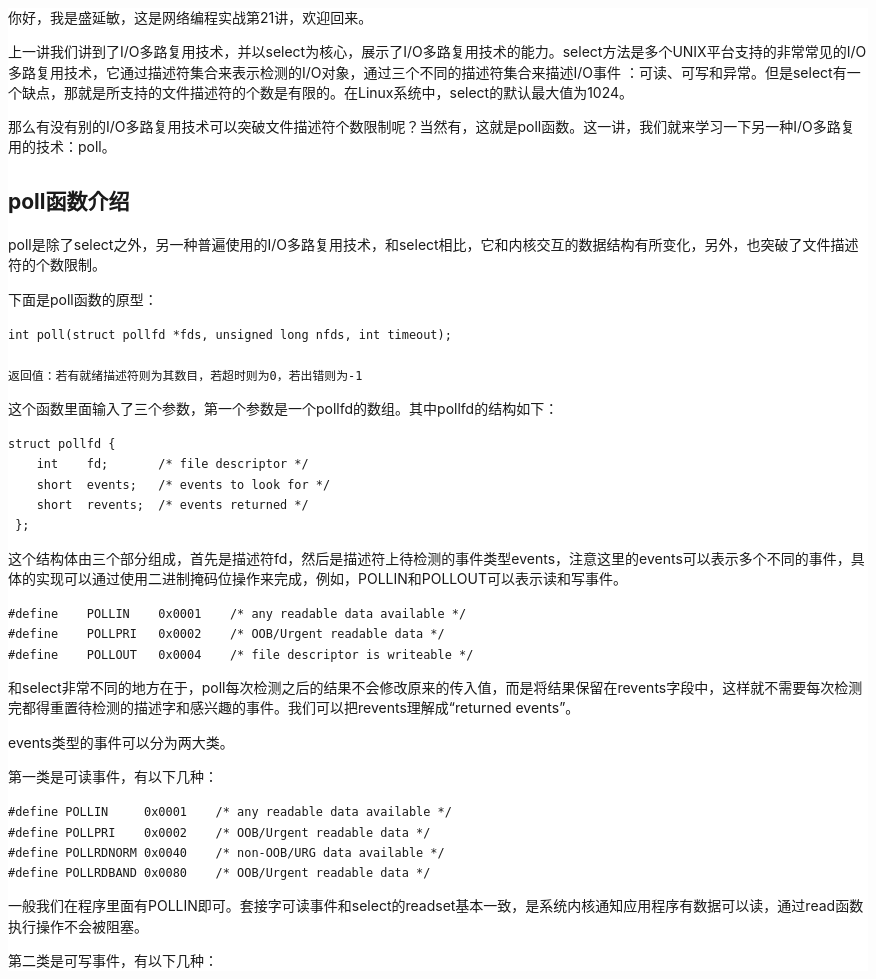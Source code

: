 你好，我是盛延敏，这是网络编程实战第21讲，欢迎回来。

上一讲我们讲到了I/O多路复用技术，并以select为核心，展示了I/O多路复用技术的能力。select方法是多个UNIX平台支持的非常常见的I/O多路复用技术，它通过描述符集合来表示检测的I/O对象，通过三个不同的描述符集合来描述I/O事件 ：可读、可写和异常。但是select有一个缺点，那就是所支持的文件描述符的个数是有限的。在Linux系统中，select的默认最大值为1024。

那么有没有别的I/O多路复用技术可以突破文件描述符个数限制呢？当然有，这就是poll函数。这一讲，我们就来学习一下另一种I/O多路复用的技术：poll。

## poll函数介绍

poll是除了select之外，另一种普遍使用的I/O多路复用技术，和select相比，它和内核交互的数据结构有所变化，另外，也突破了文件描述符的个数限制。

下面是poll函数的原型：

```
int poll(struct pollfd *fds, unsigned long nfds, int timeout);

返回值：若有就绪描述符则为其数目，若超时则为0，若出错则为-1

```

这个函数里面输入了三个参数，第一个参数是一个pollfd的数组。其中pollfd的结构如下：

```
struct pollfd {
    int    fd;       /* file descriptor */
    short  events;   /* events to look for */
    short  revents;  /* events returned */
 };

```

这个结构体由三个部分组成，首先是描述符fd，然后是描述符上待检测的事件类型events，注意这里的events可以表示多个不同的事件，具体的实现可以通过使用二进制掩码位操作来完成，例如，POLLIN和POLLOUT可以表示读和写事件。

```
#define    POLLIN    0x0001    /* any readable data available */
#define    POLLPRI   0x0002    /* OOB/Urgent readable data */
#define    POLLOUT   0x0004    /* file descriptor is writeable */

```

和select非常不同的地方在于，poll每次检测之后的结果不会修改原来的传入值，而是将结果保留在revents字段中，这样就不需要每次检测完都得重置待检测的描述字和感兴趣的事件。我们可以把revents理解成“returned events”。

events类型的事件可以分为两大类。

第一类是可读事件，有以下几种：

```
#define POLLIN     0x0001    /* any readable data available */
#define POLLPRI    0x0002    /* OOB/Urgent readable data */
#define POLLRDNORM 0x0040    /* non-OOB/URG data available */
#define POLLRDBAND 0x0080    /* OOB/Urgent readable data */

```

一般我们在程序里面有POLLIN即可。套接字可读事件和select的readset基本一致，是系统内核通知应用程序有数据可以读，通过read函数执行操作不会被阻塞。

第二类是可写事件，有以下几种：
